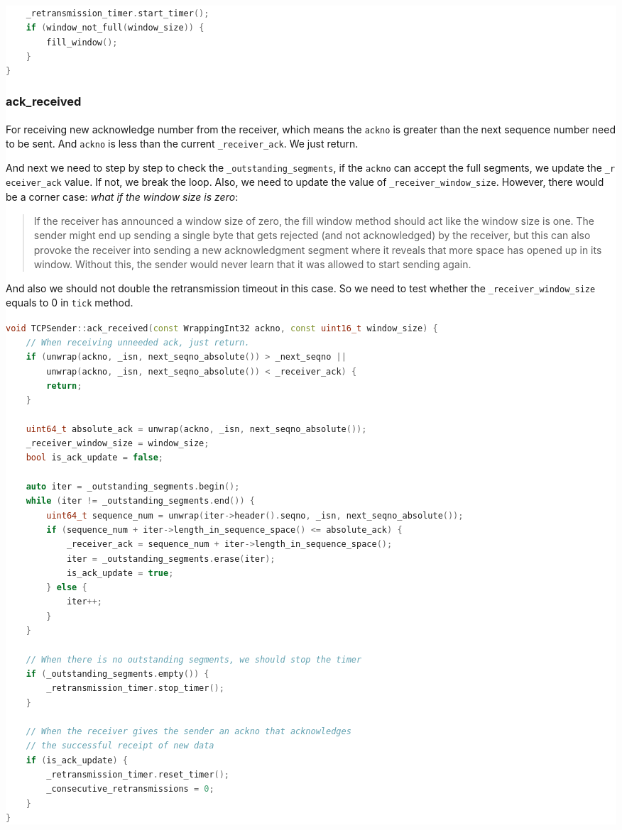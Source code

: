 ```c++
    _retransmission_timer.start_timer();
    if (window_not_full(window_size)) {
        fill_window();
    }
}
```

### ack_received

For receiving new acknowledge number from the receiver, which means the `ackno` is greater than the next sequence number need to be sent. And `ackno` is less than the current `_receiver_ack`. We just return.

And next we need to step by step to check the `_outstanding_segments`, if the `ackno` can accept the full segments, we update the `_receiver_ack` value. If not, we break the loop. Also, we need to update the value of `_receiver_window_size`. However, there would be a corner case: *what if the window size is zero*:

> If the receiver has announced a window size of zero, the fill window method should act like the window size is one. The sender might end up sending a single byte that gets rejected (and not acknowledged) by the receiver, but this can also provoke the receiver into sending a new acknowledgment segment where it reveals that more space has opened up in its window. Without this, the sender would never learn that it was allowed to start sending again.

And also we should not double the retransmission timeout in this case. So we need to test whether the `_receiver_window_size` equals to 0 in `tick` method.

```c++
void TCPSender::ack_received(const WrappingInt32 ackno, const uint16_t window_size) {
    // When receiving unneeded ack, just return.
    if (unwrap(ackno, _isn, next_seqno_absolute()) > _next_seqno ||
        unwrap(ackno, _isn, next_seqno_absolute()) < _receiver_ack) {
        return;
    }

    uint64_t absolute_ack = unwrap(ackno, _isn, next_seqno_absolute());
    _receiver_window_size = window_size;
    bool is_ack_update = false;

    auto iter = _outstanding_segments.begin();
    while (iter != _outstanding_segments.end()) {
        uint64_t sequence_num = unwrap(iter->header().seqno, _isn, next_seqno_absolute());
        if (sequence_num + iter->length_in_sequence_space() <= absolute_ack) {
            _receiver_ack = sequence_num + iter->length_in_sequence_space();
            iter = _outstanding_segments.erase(iter);
            is_ack_update = true;
        } else {
            iter++;
        }
    }

    // When there is no outstanding segments, we should stop the timer
    if (_outstanding_segments.empty()) {
        _retransmission_timer.stop_timer();
    }

    // When the receiver gives the sender an ackno that acknowledges
    // the successful receipt of new data
    if (is_ack_update) {
        _retransmission_timer.reset_timer();
        _consecutive_retransmissions = 0;
    }
}
```
